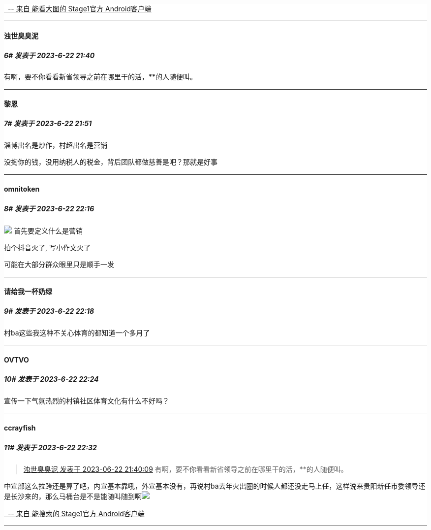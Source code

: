[  -- 来自 能看大图的 Stage1官方 Android客户端](https://www.coolapk.com/apk/140634)

*****

####  浊世臭臭泥  
##### 6#       发表于 2023-6-22 21:40

有啊，要不你看看新省领导之前在哪里干的活，**的人随便叫。

*****

####  黎恩  
##### 7#       发表于 2023-6-22 21:51

淄博出名是炒作，村超出名是营销

没掏你的钱，没用纳税人的税金，背后团队都做慈善是吧？那就是好事

*****

####  omnitoken  
##### 8#       发表于 2023-6-22 22:16

<img src="https://static.saraba1st.com/image/smiley/face2017/067.png" referrerpolicy="no-referrer"> 首先要定义什么是营销

拍个抖音火了, 写小作文火了

可能在大部分群众眼里只是顺手一发

*****

####  请给我一杯奶绿  
##### 9#       发表于 2023-6-22 22:18

村ba这些我这种不关心体育的都知道一个多月了

*****

####  OVTVO  
##### 10#       发表于 2023-6-22 22:24

宣传一下气氛热烈的村镇社区体育文化有什么不好吗？

*****

####  ccrayfish  
##### 11#       发表于 2023-6-22 22:32

<blockquote><a href="httphttps://bbs.saraba1st.com/2b/forum.php?mod=redirect&amp;goto=findpost&amp;pid=61388224&amp;ptid=2141182" target="_blank">浊世臭臭泥 发表于 2023-06-22 21:40:09</a>
有啊，要不你看看新省领导之前在哪里干的活，**的人随便叫。</blockquote>中宣部这么拉跨还是算了吧，内宣基本靠吼，外宣基本没有，再说村ba去年火出圈的时候人都还没走马上任，这样说来贵阳新任市委领导还是长沙来的，那么马桶台是不是能随叫随到啊<img src="https://static.saraba1st.com/image/smiley/face2017/067.png" referrerpolicy="no-referrer">

[  -- 来自 能搜索的 Stage1官方 Android客户端](https://www.coolapk.com/apk/140634)

*****
